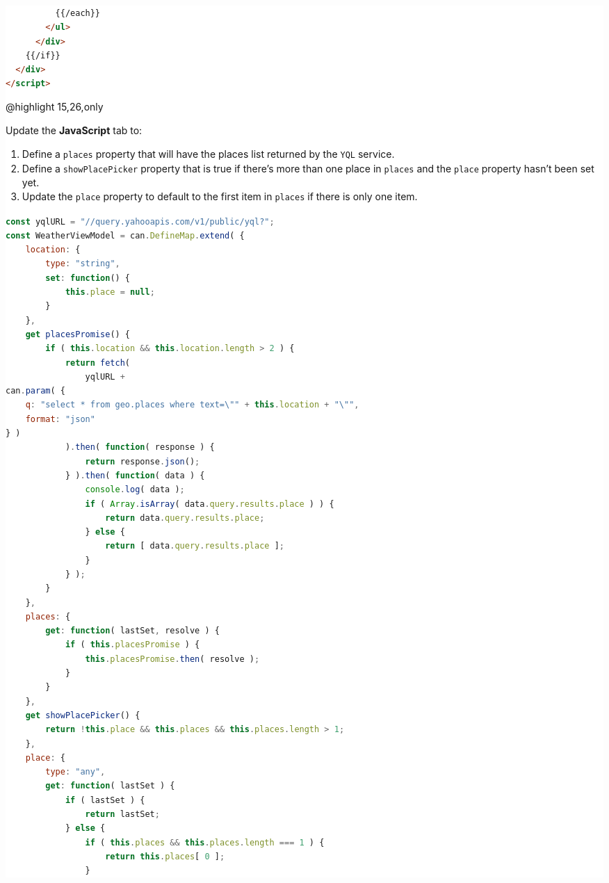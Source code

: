 ```html
          {{/each}}
        </ul>
      </div>
    {{/if}}
  </div>
</script>
```
@highlight 15,26,only

Update the __JavaScript__ tab to:

1. Define a `places` property that will have the places list returned by the `YQL` service.
2. Define a `showPlacePicker` property that is true if there’s more than one place in `places` and
   the `place` property hasn’t been set yet.
3. Update the `place` property to default to the first item in `places` if there is only one item.

```js
const yqlURL = "//query.yahooapis.com/v1/public/yql?";
const WeatherViewModel = can.DefineMap.extend( {
	location: {
		type: "string",
		set: function() {
			this.place = null;
		}
	},
	get placesPromise() {
		if ( this.location && this.location.length > 2 ) {
			return fetch(
				yqlURL +
can.param( {
	q: "select * from geo.places where text=\"" + this.location + "\"",
	format: "json"
} )
			).then( function( response ) {
				return response.json();
			} ).then( function( data ) {
				console.log( data );
				if ( Array.isArray( data.query.results.place ) ) {
					return data.query.results.place;
				} else {
					return [ data.query.results.place ];
				}
			} );
		}
	},
	places: {
		get: function( lastSet, resolve ) {
			if ( this.placesPromise ) {
				this.placesPromise.then( resolve );
			}
		}
	},
	get showPlacePicker() {
		return !this.place && this.places && this.places.length > 1;
	},
	place: {
		type: "any",
		get: function( lastSet ) {
			if ( lastSet ) {
				return lastSet;
			} else {
				if ( this.places && this.places.length === 1 ) {
					return this.places[ 0 ];
				}
```